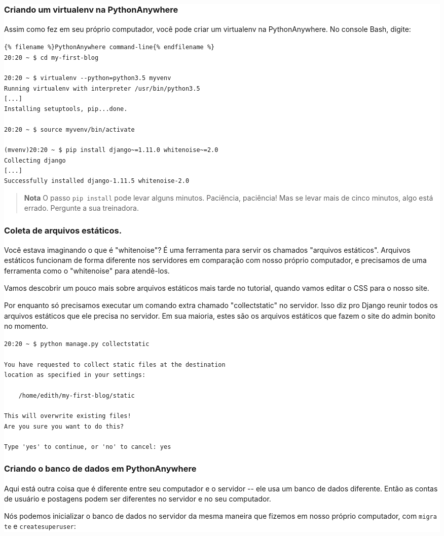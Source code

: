 ### Criando um virtualenv na PythonAnywhere

Assim como fez em seu próprio computador, você pode criar um virtualenv na PythonAnywhere. No console Bash, digite:


    {% filename %}PythonAnywhere command-line{% endfilename %}
    20:20 ~ $ cd my-first-blog

    20:20 ~ $ virtualenv --python=python3.5 myvenv
    Running virtualenv with interpreter /usr/bin/python3.5
    [...]
    Installing setuptools, pip...done.

    20:20 ~ $ source myvenv/bin/activate

    (mvenv)20:20 ~ $ pip install django~=1.11.0 whitenoise~=2.0
    Collecting django
    [...]
    Successfully installed django-1.11.5 whitenoise-2.0

> **Nota** O passo `pip install` pode levar alguns minutos.  Paciência, paciência! Mas se levar mais de cinco minutos, algo
está errado. Pergunte a sua treinadora.

### Coleta de arquivos estáticos.

Você estava imaginando o que é "whitenoise"? É uma ferramenta para servir os chamados "arquivos estáticos". Arquivos estáticos funcionam de forma diferente nos servidores em comparação com nosso próprio computador, e precisamos de uma ferramenta como o "whitenoise" para atendê-los.

Vamos descobrir um pouco mais sobre arquivos estáticos mais tarde no tutorial, quando vamos editar o CSS para o nosso site.

Por enquanto só precisamos executar um comando extra chamado "collectstatic" no servidor. Isso diz pro Django reunir todos os arquivos estáticos que ele precisa no servidor. Em sua maioria, estes são os arquivos estáticos que fazem o site do admin bonito no momento.

    20:20 ~ $ python manage.py collectstatic

    You have requested to collect static files at the destination
    location as specified in your settings:

        /home/edith/my-first-blog/static

    This will overwrite existing files!
    Are you sure you want to do this?

    Type 'yes' to continue, or 'no' to cancel: yes


### Criando o banco de dados em PythonAnywhere

Aqui está outra coisa que é diferente entre seu computador e o servidor -- ele usa um banco de dados diferente. Então as contas de usuário e postagens podem ser diferentes no servidor e no seu computador.

Nós podemos inicializar o banco de dados no servidor da mesma maneira que fizemos em nosso próprio computador, com `migrate` e  `createsuperuser`:
